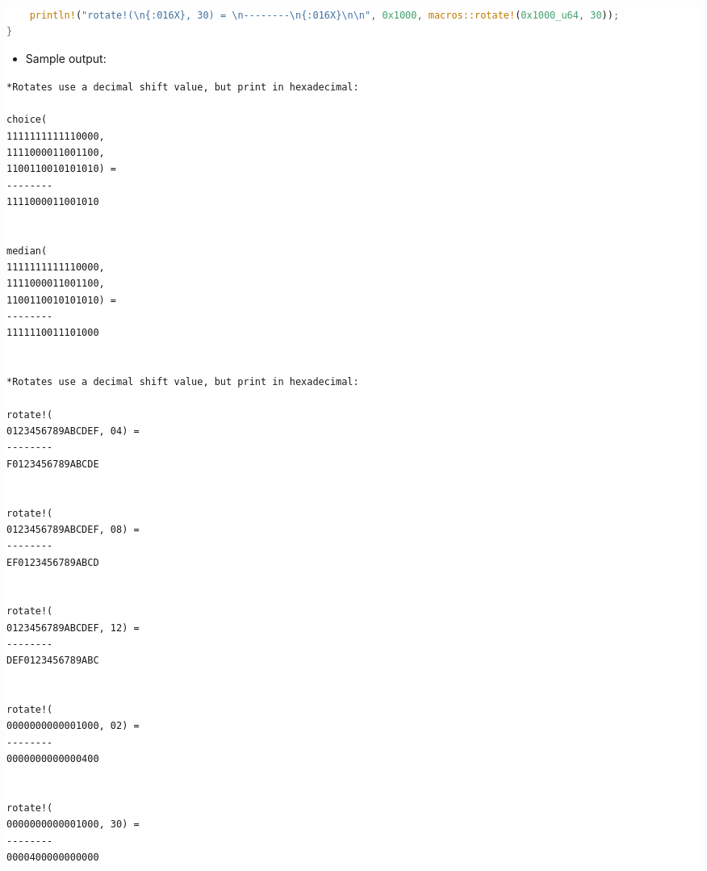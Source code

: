 ```{.rs filename="src/main.rs"}
    println!("rotate!(\n{:016X}, 30) = \n--------\n{:016X}\n\n", 0x1000, macros::rotate!(0x1000_u64, 30));
}
```

- Sample output:

```email
*Rotates use a decimal shift value, but print in hexadecimal:

choice(
1111111111110000,
1111000011001100,
1100110010101010) =
--------
1111000011001010


median(
1111111111110000,
1111000011001100,
1100110010101010) =
--------
1111110011101000


*Rotates use a decimal shift value, but print in hexadecimal:

rotate!(
0123456789ABCDEF, 04) =
--------
F0123456789ABCDE


rotate!(
0123456789ABCDEF, 08) =
--------
EF0123456789ABCD


rotate!(
0123456789ABCDEF, 12) =
--------
DEF0123456789ABC


rotate!(
0000000000001000, 02) =
--------
0000000000000400


rotate!(
0000000000001000, 30) =
--------
0000400000000000
```
